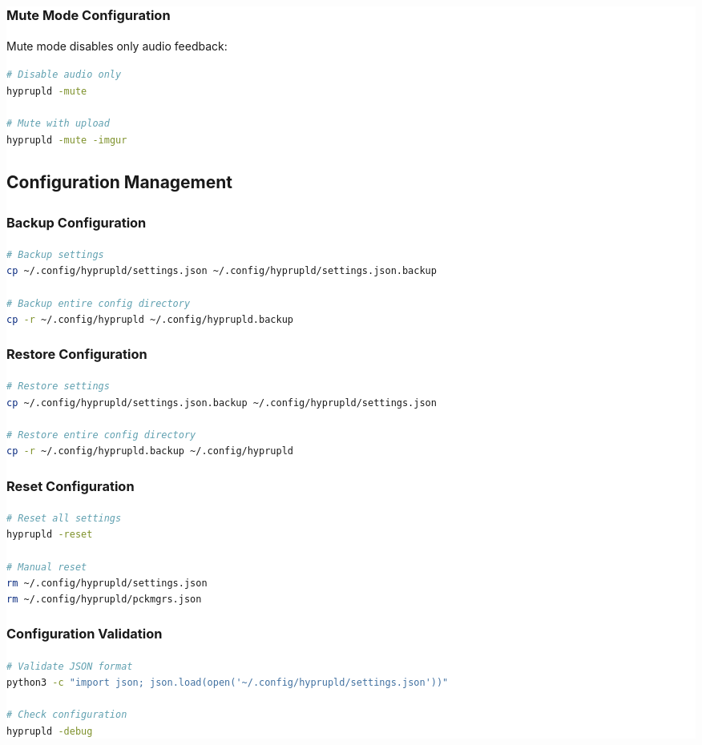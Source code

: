 ### Mute Mode Configuration

Mute mode disables only audio feedback:

```bash
# Disable audio only
hyprupld -mute

# Mute with upload
hyprupld -mute -imgur
```

## Configuration Management

### Backup Configuration

```bash
# Backup settings
cp ~/.config/hyprupld/settings.json ~/.config/hyprupld/settings.json.backup

# Backup entire config directory
cp -r ~/.config/hyprupld ~/.config/hyprupld.backup
```

### Restore Configuration

```bash
# Restore settings
cp ~/.config/hyprupld/settings.json.backup ~/.config/hyprupld/settings.json

# Restore entire config directory
cp -r ~/.config/hyprupld.backup ~/.config/hyprupld
```

### Reset Configuration

```bash
# Reset all settings
hyprupld -reset

# Manual reset
rm ~/.config/hyprupld/settings.json
rm ~/.config/hyprupld/pckmgrs.json
```

### Configuration Validation

```bash
# Validate JSON format
python3 -c "import json; json.load(open('~/.config/hyprupld/settings.json'))"

# Check configuration
hyprupld -debug
```
